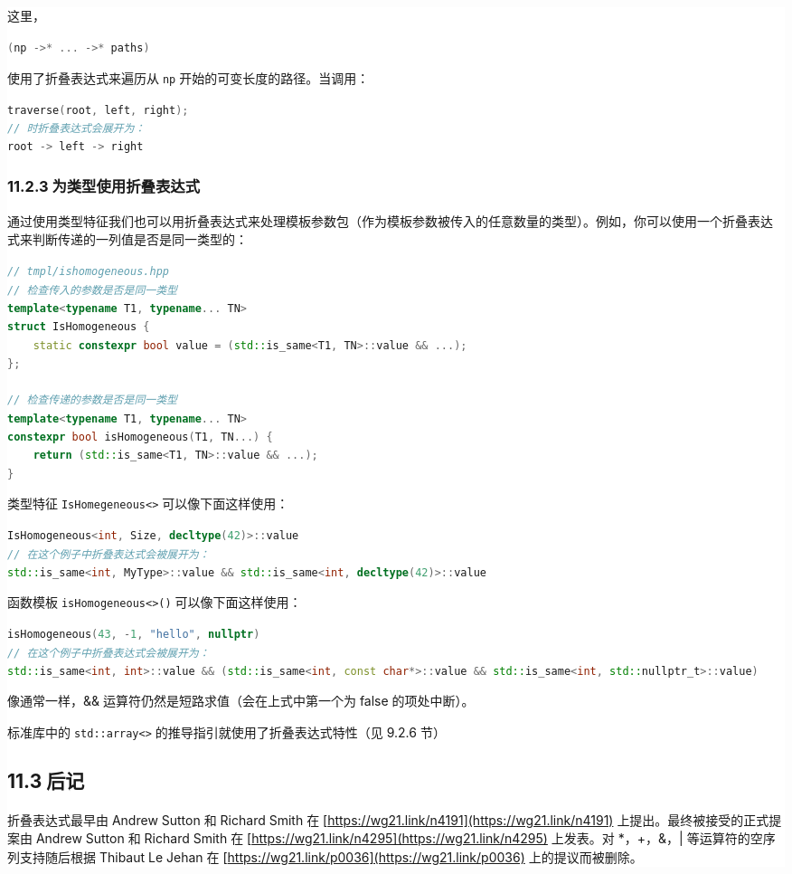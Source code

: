 这里，

```C++
(np ->* ... ->* paths)
```

使用了折叠表达式来遍历从 `np` 开始的可变长度的路径。当调用：

```C++
traverse(root, left, right);
// 时折叠表达式会展开为：
root -> left -> right
```

### 11.2.3 为类型使用折叠表达式

通过使用类型特征我们也可以用折叠表达式来处理模板参数包（作为模板参数被传入的任意数量的类型）。例如，你可以使用一个折叠表达式来判断传递的一列值是否是同一类型的：

```C++
// tmpl/ishomogeneous.hpp
// 检查传入的参数是否是同一类型
template<typename T1, typename... TN>
struct IsHomogeneous {
	static constexpr bool value = (std::is_same<T1, TN>::value && ...);
};

// 检查传递的参数是否是同一类型
template<typename T1, typename... TN>
constexpr bool isHomogeneous(T1, TN...) {
	return (std::is_same<T1, TN>::value && ...);
}
```

类型特征 `IsHomegeneous<>` 可以像下面这样使用：

```C++
IsHomogeneous<int, Size, decltype(42)>::value
// 在这个例子中折叠表达式会被展开为：
std::is_same<int, MyType>::value && std::is_same<int, decltype(42)>::value
```

函数模板 `isHomogeneous<>()` 可以像下面这样使用：

```C++
isHomogeneous(43, -1, "hello", nullptr)
// 在这个例子中折叠表达式会被展开为：
std::is_same<int, int>::value && (std::is_same<int, const char*>::value && std::is_same<int, std::nullptr_t>::value)
```

像通常一样，&& 运算符仍然是短路求值（会在上式中第一个为 false 的项处中断）。

标准库中的 `std::array<>` 的推导指引就使用了折叠表达式特性（见 9.2.6 节）

## 11.3 后记

折叠表达式最早由 Andrew Sutton 和 Richard Smith 在 [https://wg21.link/n4191](https://wg21.link/n4191) 上提出。最终被接受的正式提案由 Andrew Sutton 和 Richard Smith 在 [https://wg21.link/n4295](https://wg21.link/n4295) 上发表。对 *，+，&，| 等运算符的空序列支持随后根据 Thibaut Le Jehan 在 [https://wg21.link/p0036](https://wg21.link/p0036) 上的提议而被删除。
